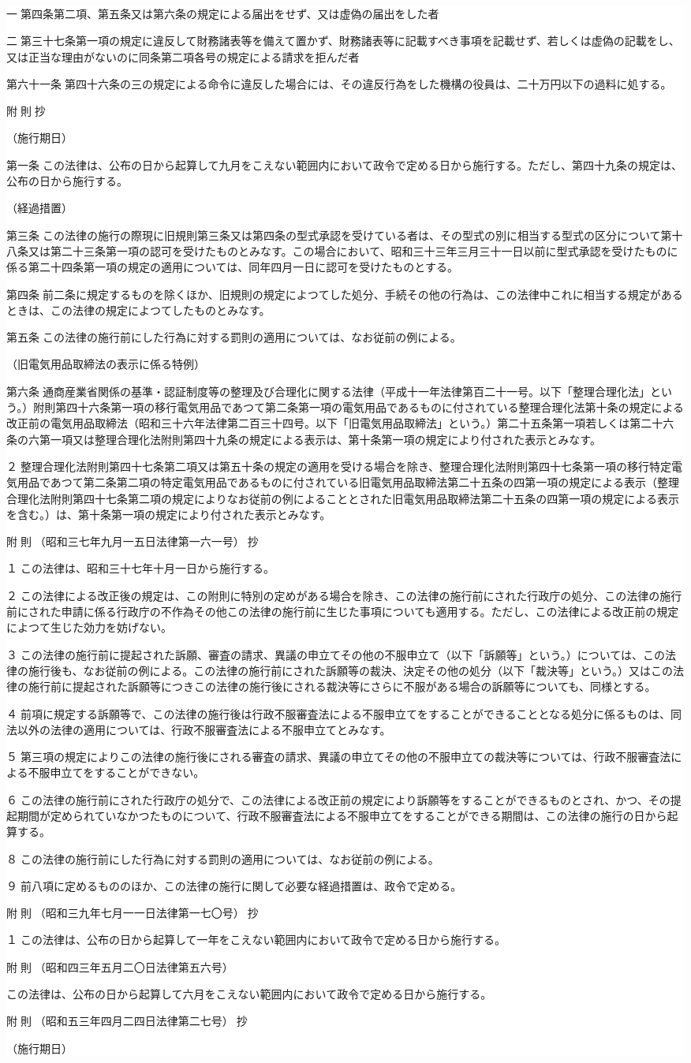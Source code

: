 一 第四条第二項、第五条又は第六条の規定による届出をせず、又は虚偽の届出をした者

二 第三十七条第一項の規定に違反して財務諸表等を備えて置かず、財務諸表等に記載すべき事項を記載せず、若しくは虚偽の記載をし、又は正当な理由がないのに同条第二項各号の規定による請求を拒んだ者

第六十一条 第四十六条の三の規定による命令に違反した場合には、その違反行為をした機構の役員は、二十万円以下の過料に処する。

附 則 抄

（施行期日）

第一条 この法律は、公布の日から起算して九月をこえない範囲内において政令で定める日から施行する。ただし、第四十九条の規定は、公布の日から施行する。

（経過措置）

第三条 この法律の施行の際現に旧規則第三条又は第四条の型式承認を受けている者は、その型式の別に相当する型式の区分について第十八条又は第二十三条第一項の認可を受けたものとみなす。この場合において、昭和三十三年三月三十一日以前に型式承認を受けたものに係る第二十四条第一項の規定の適用については、同年四月一日に認可を受けたものとする。

第四条 前二条に規定するものを除くほか、旧規則の規定によつてした処分、手続その他の行為は、この法律中これに相当する規定があるときは、この法律の規定によつてしたものとみなす。

第五条 この法律の施行前にした行為に対する罰則の適用については、なお従前の例による。

（旧電気用品取締法の表示に係る特例）

第六条 通商産業省関係の基準・認証制度等の整理及び合理化に関する法律（平成十一年法律第百二十一号。以下「整理合理化法」という。）附則第四十六条第一項の移行電気用品であつて第二条第一項の電気用品であるものに付されている整理合理化法第十条の規定による改正前の電気用品取締法（昭和三十六年法律第二百三十四号。以下「旧電気用品取締法」という。）第二十五条第一項若しくは第二十六条の六第一項又は整理合理化法附則第四十九条の規定による表示は、第十条第一項の規定により付された表示とみなす。

２ 整理合理化法附則第四十七条第二項又は第五十条の規定の適用を受ける場合を除き、整理合理化法附則第四十七条第一項の移行特定電気用品であつて第二条第二項の特定電気用品であるものに付されている旧電気用品取締法第二十五条の四第一項の規定による表示（整理合理化法附則第四十七条第二項の規定によりなお従前の例によることとされた旧電気用品取締法第二十五条の四第一項の規定による表示を含む。）は、第十条第一項の規定により付された表示とみなす。

附 則 （昭和三七年九月一五日法律第一六一号） 抄

１ この法律は、昭和三十七年十月一日から施行する。

２ この法律による改正後の規定は、この附則に特別の定めがある場合を除き、この法律の施行前にされた行政庁の処分、この法律の施行前にされた申請に係る行政庁の不作為その他この法律の施行前に生じた事項についても適用する。ただし、この法律による改正前の規定によつて生じた効力を妨げない。

３ この法律の施行前に提起された訴願、審査の請求、異議の申立てその他の不服申立て（以下「訴願等」という。）については、この法律の施行後も、なお従前の例による。この法律の施行前にされた訴願等の裁決、決定その他の処分（以下「裁決等」という。）又はこの法律の施行前に提起された訴願等につきこの法律の施行後にされる裁決等にさらに不服がある場合の訴願等についても、同様とする。

４ 前項に規定する訴願等で、この法律の施行後は行政不服審査法による不服申立てをすることができることとなる処分に係るものは、同法以外の法律の適用については、行政不服審査法による不服申立てとみなす。

５ 第三項の規定によりこの法律の施行後にされる審査の請求、異議の申立てその他の不服申立ての裁決等については、行政不服審査法による不服申立てをすることができない。

６ この法律の施行前にされた行政庁の処分で、この法律による改正前の規定により訴願等をすることができるものとされ、かつ、その提起期間が定められていなかつたものについて、行政不服審査法による不服申立てをすることができる期間は、この法律の施行の日から起算する。

８ この法律の施行前にした行為に対する罰則の適用については、なお従前の例による。

９ 前八項に定めるもののほか、この法律の施行に関して必要な経過措置は、政令で定める。

附 則 （昭和三九年七月一一日法律第一七〇号） 抄

１ この法律は、公布の日から起算して一年をこえない範囲内において政令で定める日から施行する。

附 則 （昭和四三年五月二〇日法律第五六号）

この法律は、公布の日から起算して六月をこえない範囲内において政令で定める日から施行する。

附 則 （昭和五三年四月二四日法律第二七号） 抄

（施行期日）
